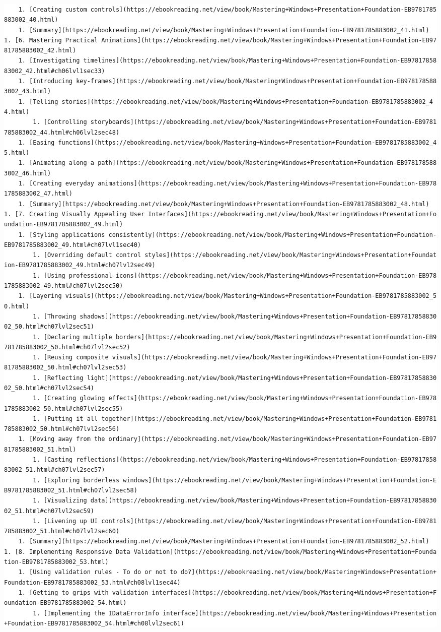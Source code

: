         1. [Creating custom controls](https://ebookreading.net/view/book/Mastering+Windows+Presentation+Foundation-EB9781785883002_40.html)
        1. [Summary](https://ebookreading.net/view/book/Mastering+Windows+Presentation+Foundation-EB9781785883002_41.html)
    1. [6. Mastering Practical Animations](https://ebookreading.net/view/book/Mastering+Windows+Presentation+Foundation-EB9781785883002_42.html)
        1. [Investigating timelines](https://ebookreading.net/view/book/Mastering+Windows+Presentation+Foundation-EB9781785883002_42.html#ch06lvl1sec33)
        1. [Introducing key-frames](https://ebookreading.net/view/book/Mastering+Windows+Presentation+Foundation-EB9781785883002_43.html)
        1. [Telling stories](https://ebookreading.net/view/book/Mastering+Windows+Presentation+Foundation-EB9781785883002_44.html)
            1. [Controlling storyboards](https://ebookreading.net/view/book/Mastering+Windows+Presentation+Foundation-EB9781785883002_44.html#ch06lvl2sec48)
        1. [Easing functions](https://ebookreading.net/view/book/Mastering+Windows+Presentation+Foundation-EB9781785883002_45.html)
        1. [Animating along a path](https://ebookreading.net/view/book/Mastering+Windows+Presentation+Foundation-EB9781785883002_46.html)
        1. [Creating everyday animations](https://ebookreading.net/view/book/Mastering+Windows+Presentation+Foundation-EB9781785883002_47.html)
        1. [Summary](https://ebookreading.net/view/book/Mastering+Windows+Presentation+Foundation-EB9781785883002_48.html)
    1. [7. Creating Visually Appealing User Interfaces](https://ebookreading.net/view/book/Mastering+Windows+Presentation+Foundation-EB9781785883002_49.html)
        1. [Styling applications consistently](https://ebookreading.net/view/book/Mastering+Windows+Presentation+Foundation-EB9781785883002_49.html#ch07lvl1sec40)
            1. [Overriding default control styles](https://ebookreading.net/view/book/Mastering+Windows+Presentation+Foundation-EB9781785883002_49.html#ch07lvl2sec49)
            1. [Using professional icons](https://ebookreading.net/view/book/Mastering+Windows+Presentation+Foundation-EB9781785883002_49.html#ch07lvl2sec50)
        1. [Layering visuals](https://ebookreading.net/view/book/Mastering+Windows+Presentation+Foundation-EB9781785883002_50.html)
            1. [Throwing shadows](https://ebookreading.net/view/book/Mastering+Windows+Presentation+Foundation-EB9781785883002_50.html#ch07lvl2sec51)
            1. [Declaring multiple borders](https://ebookreading.net/view/book/Mastering+Windows+Presentation+Foundation-EB9781785883002_50.html#ch07lvl2sec52)
            1. [Reusing composite visuals](https://ebookreading.net/view/book/Mastering+Windows+Presentation+Foundation-EB9781785883002_50.html#ch07lvl2sec53)
            1. [Reflecting light](https://ebookreading.net/view/book/Mastering+Windows+Presentation+Foundation-EB9781785883002_50.html#ch07lvl2sec54)
            1. [Creating glowing effects](https://ebookreading.net/view/book/Mastering+Windows+Presentation+Foundation-EB9781785883002_50.html#ch07lvl2sec55)
            1. [Putting it all together](https://ebookreading.net/view/book/Mastering+Windows+Presentation+Foundation-EB9781785883002_50.html#ch07lvl2sec56)
        1. [Moving away from the ordinary](https://ebookreading.net/view/book/Mastering+Windows+Presentation+Foundation-EB9781785883002_51.html)
            1. [Casting reflections](https://ebookreading.net/view/book/Mastering+Windows+Presentation+Foundation-EB9781785883002_51.html#ch07lvl2sec57)
            1. [Exploring borderless windows](https://ebookreading.net/view/book/Mastering+Windows+Presentation+Foundation-EB9781785883002_51.html#ch07lvl2sec58)
            1. [Visualizing data](https://ebookreading.net/view/book/Mastering+Windows+Presentation+Foundation-EB9781785883002_51.html#ch07lvl2sec59)
            1. [Livening up UI controls](https://ebookreading.net/view/book/Mastering+Windows+Presentation+Foundation-EB9781785883002_51.html#ch07lvl2sec60)
        1. [Summary](https://ebookreading.net/view/book/Mastering+Windows+Presentation+Foundation-EB9781785883002_52.html)
    1. [8. Implementing Responsive Data Validation](https://ebookreading.net/view/book/Mastering+Windows+Presentation+Foundation-EB9781785883002_53.html)
        1. [Using validation rules - To do or not to do?](https://ebookreading.net/view/book/Mastering+Windows+Presentation+Foundation-EB9781785883002_53.html#ch08lvl1sec44)
        1. [Getting to grips with validation interfaces](https://ebookreading.net/view/book/Mastering+Windows+Presentation+Foundation-EB9781785883002_54.html)
            1. [Implementing the IDataErrorInfo interface](https://ebookreading.net/view/book/Mastering+Windows+Presentation+Foundation-EB9781785883002_54.html#ch08lvl2sec61)